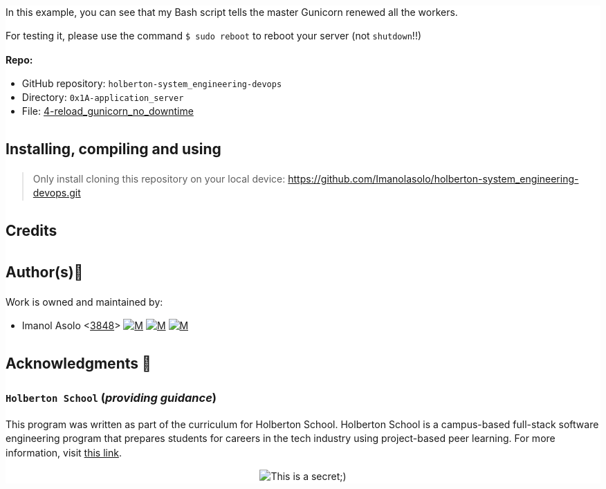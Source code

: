 
In this example, you can see that my Bash script tells the master Gunicorn renewed all the workers.

For testing it, please use the command `$ sudo reboot` to reboot your server (not `shutdown`!!)

**Repo:**

*   GitHub repository: `holberton-system_engineering-devops`
*   Directory: `0x1A-application_server`
*   File: [4-reload_gunicorn_no_downtime]()

## Installing, compiling and using
	
> Only install cloning this repository on your local device:  https://github.com/Imanolasolo/holberton-system_engineering-devops.git

## Credits

## Author(s):blue_book:

Work is owned and maintained by:
* Imanol Asolo <[3848](mailto:3848@holbertonschool.com)> [![M](https://upload.wikimedia.org/wikipedia/commons/thumb/9/91/Octicons-mark-github.svg/25px-Octicons-mark-github.svg.png)](https://github.com/Imanolasolo) [![M](https://upload.wikimedia.org/wikipedia/fr/thumb/c/c8/Twitter_Bird.svg/25px-Twitter_Bird.svg.png)](https://twitter.com/jjusturi) [![M](https://upload.wikimedia.org/wikipedia/commons/thumb/c/ca/LinkedIn_logo_initials.png/25px-LinkedIn_logo_initials.png)](https://www.linkedin.com/in/imanol-asolo-5ba9b42a/)

## Acknowledgments :mega: 

### **`Holberton School`** (*providing guidance*)
This program was written as part of the curriculum for Holberton School.
Holberton School is a campus-based full-stack software engineering program
that prepares students for careers in the tech industry using project-based
peer learning. For more information, visit [this link](https://www.holbertonschool.com/).
<p align="center">
	<img src="https://assets.website-files.com/6105315644a26f77912a1ada/610540e8b4cd6969794fe673_Holberton_School_logo-04-04.svg" alt="This is a secret;)">
</p>
